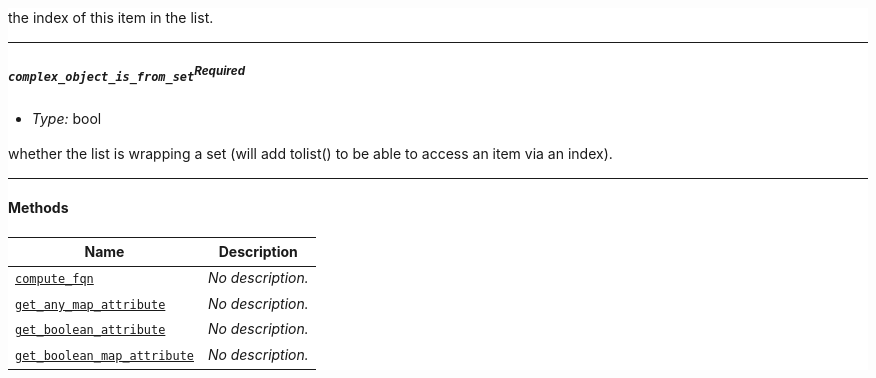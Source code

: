 the index of this item in the list.

---

##### `complex_object_is_from_set`<sup>Required</sup> <a name="complex_object_is_from_set" id="rhizo-co-terraform-provider-oci.dataOciDevopsRepositoryProtectedBranches.DataOciDevopsRepositoryProtectedBranchesProtectedBranchCollectionItemsOutputReference.Initializer.parameter.complexObjectIsFromSet"></a>

- *Type:* bool

whether the list is wrapping a set (will add tolist() to be able to access an item via an index).

---

#### Methods <a name="Methods" id="Methods"></a>

| **Name** | **Description** |
| --- | --- |
| <code><a href="#rhizo-co-terraform-provider-oci.dataOciDevopsRepositoryProtectedBranches.DataOciDevopsRepositoryProtectedBranchesProtectedBranchCollectionItemsOutputReference.computeFqn">compute_fqn</a></code> | *No description.* |
| <code><a href="#rhizo-co-terraform-provider-oci.dataOciDevopsRepositoryProtectedBranches.DataOciDevopsRepositoryProtectedBranchesProtectedBranchCollectionItemsOutputReference.getAnyMapAttribute">get_any_map_attribute</a></code> | *No description.* |
| <code><a href="#rhizo-co-terraform-provider-oci.dataOciDevopsRepositoryProtectedBranches.DataOciDevopsRepositoryProtectedBranchesProtectedBranchCollectionItemsOutputReference.getBooleanAttribute">get_boolean_attribute</a></code> | *No description.* |
| <code><a href="#rhizo-co-terraform-provider-oci.dataOciDevopsRepositoryProtectedBranches.DataOciDevopsRepositoryProtectedBranchesProtectedBranchCollectionItemsOutputReference.getBooleanMapAttribute">get_boolean_map_attribute</a></code> | *No description.* |

